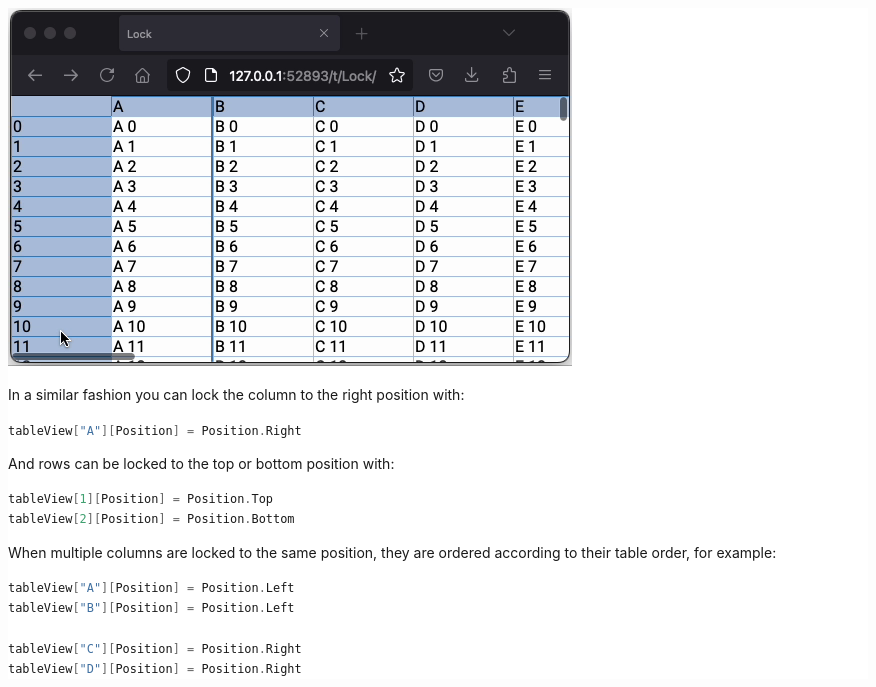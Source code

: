 ![Lock column to left position](img/views_position_left.png)

In a similar fashion you can lock the column to the right position with:

``` kotlin
tableView["A"][Position] = Position.Right
```

And rows can be locked to the top or bottom position with:

``` kotlin
tableView[1][Position] = Position.Top
tableView[2][Position] = Position.Bottom
```

When multiple columns are locked to the same position, they are ordered according to their table order, for example:

``` kotlin
tableView["A"][Position] = Position.Left
tableView["B"][Position] = Position.Left

tableView["C"][Position] = Position.Right
tableView["D"][Position] = Position.Right
```
